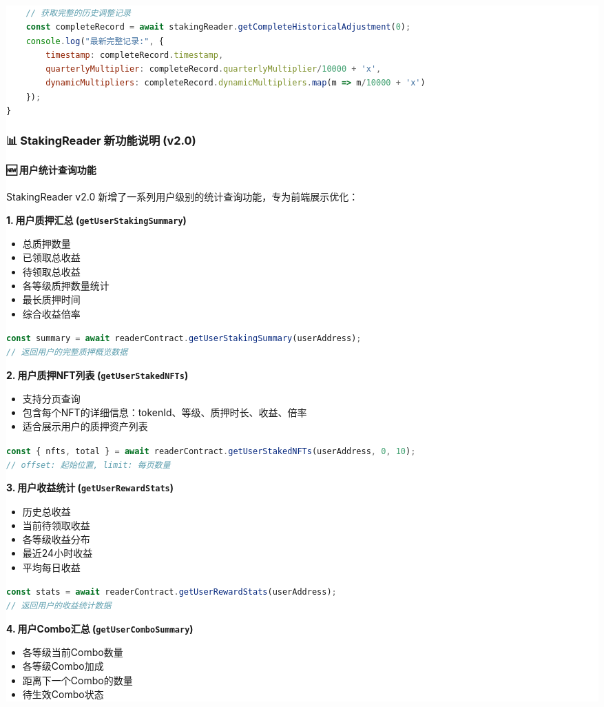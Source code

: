 ```javascript
    // 获取完整的历史调整记录
    const completeRecord = await stakingReader.getCompleteHistoricalAdjustment(0);
    console.log("最新完整记录:", {
        timestamp: completeRecord.timestamp,
        quarterlyMultiplier: completeRecord.quarterlyMultiplier/10000 + 'x',
        dynamicMultipliers: completeRecord.dynamicMultipliers.map(m => m/10000 + 'x')
    });
}
```

### 📊 StakingReader 新功能说明 (v2.0)

#### 🆕 用户统计查询功能

StakingReader v2.0 新增了一系列用户级别的统计查询功能，专为前端展示优化：

**1. 用户质押汇总 (`getUserStakingSummary`)**
- 总质押数量
- 已领取总收益
- 待领取总收益
- 各等级质押数量统计
- 最长质押时间
- 综合收益倍率

```javascript
const summary = await readerContract.getUserStakingSummary(userAddress);
// 返回用户的完整质押概览数据
```

**2. 用户质押NFT列表 (`getUserStakedNFTs`)**
- 支持分页查询
- 包含每个NFT的详细信息：tokenId、等级、质押时长、收益、倍率
- 适合展示用户的质押资产列表

```javascript
const { nfts, total } = await readerContract.getUserStakedNFTs(userAddress, 0, 10);
// offset: 起始位置, limit: 每页数量
```

**3. 用户收益统计 (`getUserRewardStats`)**
- 历史总收益
- 当前待领取收益
- 各等级收益分布
- 最近24小时收益
- 平均每日收益

```javascript
const stats = await readerContract.getUserRewardStats(userAddress);
// 返回用户的收益统计数据
```

**4. 用户Combo汇总 (`getUserComboSummary`)**
- 各等级当前Combo数量
- 各等级Combo加成
- 距离下一个Combo的数量
- 待生效Combo状态
